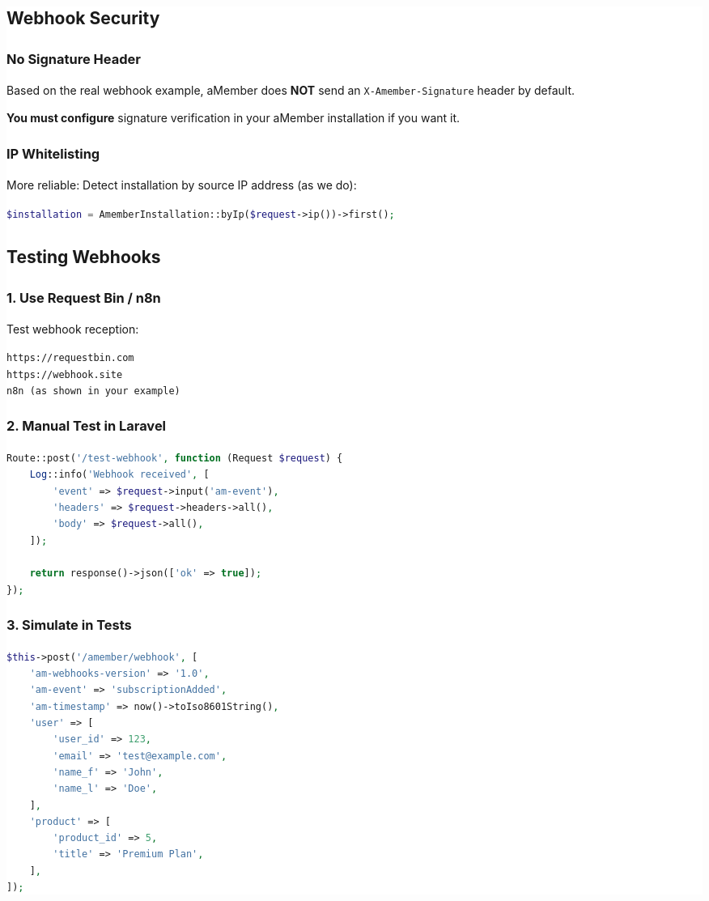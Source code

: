 ## Webhook Security

### No Signature Header

Based on the real webhook example, aMember does **NOT** send an `X-Amember-Signature` header by default.

**You must configure** signature verification in your aMember installation if you want it.

### IP Whitelisting

More reliable: Detect installation by source IP address (as we do):
```php
$installation = AmemberInstallation::byIp($request->ip())->first();
```

## Testing Webhooks

### 1. Use Request Bin / n8n

Test webhook reception:
```
https://requestbin.com
https://webhook.site
n8n (as shown in your example)
```

### 2. Manual Test in Laravel

```php
Route::post('/test-webhook', function (Request $request) {
    Log::info('Webhook received', [
        'event' => $request->input('am-event'),
        'headers' => $request->headers->all(),
        'body' => $request->all(),
    ]);

    return response()->json(['ok' => true]);
});
```

### 3. Simulate in Tests

```php
$this->post('/amember/webhook', [
    'am-webhooks-version' => '1.0',
    'am-event' => 'subscriptionAdded',
    'am-timestamp' => now()->toIso8601String(),
    'user' => [
        'user_id' => 123,
        'email' => 'test@example.com',
        'name_f' => 'John',
        'name_l' => 'Doe',
    ],
    'product' => [
        'product_id' => 5,
        'title' => 'Premium Plan',
    ],
]);
```
